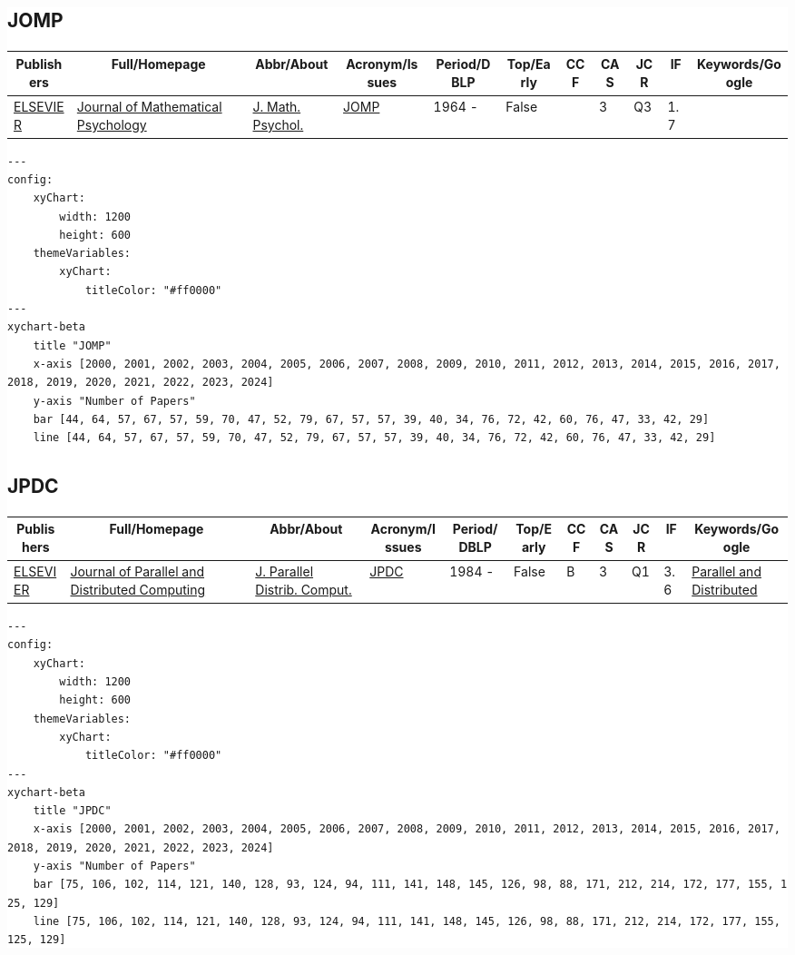 ## JOMP

|Publishers|Full/Homepage|Abbr/About|Acronym/Issues|Period/DBLP|Top/Early|CCF|CAS|JCR|IF|Keywords/Google|
|-         |-            |-         |-             |-          |-        |-  |-  |-  |- |-              |
|[ELSEVIER](https://www.sciencedirect.com/)|[Journal of Mathematical Psychology](https://www.sciencedirect.com/journal/journal-of-mathematical-psychology)|[J. Math. Psychol.](https://www.sciencedirect.com/journal/journal-of-mathematical-psychology/about/aims-and-scope)|[JOMP](https://www.sciencedirect.com/journal/journal-of-mathematical-psychology/issues)|1964 -|False||3|Q3|1.7||

```mermaid
---
config:
    xyChart:
        width: 1200
        height: 600
    themeVariables:
        xyChart:
            titleColor: "#ff0000"
---
xychart-beta
    title "JOMP"
    x-axis [2000, 2001, 2002, 2003, 2004, 2005, 2006, 2007, 2008, 2009, 2010, 2011, 2012, 2013, 2014, 2015, 2016, 2017, 2018, 2019, 2020, 2021, 2022, 2023, 2024]
    y-axis "Number of Papers"
    bar [44, 64, 57, 67, 57, 59, 70, 47, 52, 79, 67, 57, 57, 39, 40, 34, 76, 72, 42, 60, 76, 47, 33, 42, 29]
    line [44, 64, 57, 67, 57, 59, 70, 47, 52, 79, 67, 57, 57, 39, 40, 34, 76, 72, 42, 60, 76, 47, 33, 42, 29]
```

## JPDC

|Publishers|Full/Homepage|Abbr/About|Acronym/Issues|Period/DBLP|Top/Early|CCF|CAS|JCR|IF|Keywords/Google|
|-         |-            |-         |-             |-          |-        |-  |-  |-  |- |-              |
|[ELSEVIER](https://www.sciencedirect.com/)|[Journal of Parallel and Distributed Computing](https://www.sciencedirect.com/journal/journal-of-parallel-and-distributed-computing)|[J. Parallel Distrib. Comput.](https://www.sciencedirect.com/journal/journal-of-parallel-and-distributed-computing/about/aims-and-scope)|[JPDC](https://www.sciencedirect.com/journal/journal-of-parallel-and-distributed-computing/issues)|1984 -|False|B|3|Q1|3.6|[Parallel and Distributed](https://www.google.com/search?q=Parallel+and+Distributed)|

```mermaid
---
config:
    xyChart:
        width: 1200
        height: 600
    themeVariables:
        xyChart:
            titleColor: "#ff0000"
---
xychart-beta
    title "JPDC"
    x-axis [2000, 2001, 2002, 2003, 2004, 2005, 2006, 2007, 2008, 2009, 2010, 2011, 2012, 2013, 2014, 2015, 2016, 2017, 2018, 2019, 2020, 2021, 2022, 2023, 2024]
    y-axis "Number of Papers"
    bar [75, 106, 102, 114, 121, 140, 128, 93, 124, 94, 111, 141, 148, 145, 126, 98, 88, 171, 212, 214, 172, 177, 155, 125, 129]
    line [75, 106, 102, 114, 121, 140, 128, 93, 124, 94, 111, 141, 148, 145, 126, 98, 88, 171, 212, 214, 172, 177, 155, 125, 129]
```
